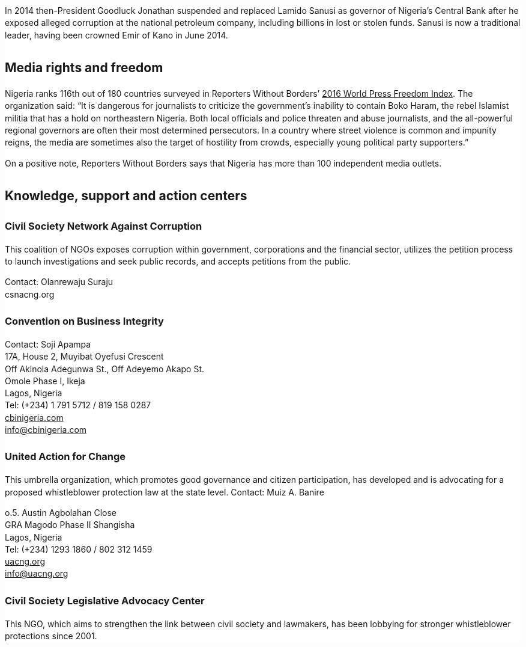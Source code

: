 In 2014 then-President Goodluck Jonathan suspended and replaced Lamido Sanusi as governor of Nigeria’s Central Bank after he exposed alleged corruption at the national petroleum company, including billions in lost or stolen funds. Sanusi is now a traditional leader, having been crowned Emir of Kano in June 2014.

## Media rights and freedom
Nigeria ranks 116th out of 180 countries surveyed in Reporters Without Borders’ <a href="https://rsf.org/en/nigeria">2016 World Press Freedom Index</a>. The organization said: “It is dangerous for journalists to criticize the government’s inability to contain Boko Haram, the rebel Islamist militia that has a hold on northeastern Nigeria. Both local officials and police threaten and abuse journalists, and the all-powerful regional governors are often their most determined persecutors. In a country where street violence is common and impunity reigns, the media are sometimes also the target of hostility from crowds, especially young political party supporters.” 

On a positive note, Reporters Without Borders says that Nigeria has more than 100 independent media outlets.

## Knowledge, support and action centers
### Civil Society Network Against Corruption

This coalition of NGOs exposes corruption within government, corporations and the financial sector, utilizes the petition process to launch investigations and seek public records, and accepts petitions from the public.

Contact: Olanrewaju Suraju<br>
csnacng.org

### Convention on Business Integrity

Contact: Soji Apampa<br>
17A, House 2, Muyibat Oyefusi Crescent<br>
Off Akinola Adegunwa St., Off Adeyemo Akapo St.<br>
Omole Phase I, Ikeja<br>
Lagos, Nigeria<br>
Tel: (+234) 1 791 5712 / 819 158 0287<br>
<a href="http://www.cbinigeria.com/">cbinigeria.com</a><br>
<a href="mailto:info@cbinigeria.com">info@cbinigeria.com</a>

### United Action for Change
This umbrella organization, which promotes good governance and citizen participation, has developed and is advocating for a proposed whistleblower protection law at the state level. 
Contact: Muiz A. Banire

o.5. Austin Agbolahan Close<br>
GRA Magodo Phase II Shangisha<br>
Lagos, Nigeria<br>
Tel: (+234) 1293 1860 / 802 312 1459<br>
<a href="http://uacng.org/">uacng.org</a><br>
<a href="mailto:info@uacng.org">info@uacng.org</a>

### Civil Society Legislative Advocacy Center
This NGO, which aims to strengthen the link between civil society and lawmakers, has been lobbying for stronger whistleblower protections since 2001. 
